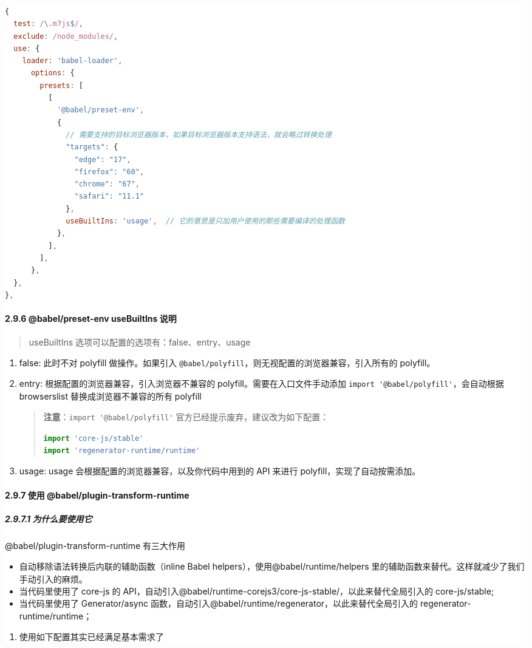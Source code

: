    ```javascript
   {
     test: /\.m?js$/,
     exclude: /node_modules/,
     use: {
       loader: 'babel-loader',
         options: {
           presets: [
             [
               '@babel/preset-env',
               {
                 // 需要支持的目标浏览器版本，如果目标浏览器版本支持语法，就会略过转换处理
                 "targets": {
                   "edge": "17",
                   "firefox": "60",
                   "chrome": "67",
                   "safari": "11.1"
                 },
                 useBuiltIns: 'usage',  // 它的意思是只加用户使用的那些需要编译的处理函数
               },
             ],
           ],
         },
     },
   },
   ```

#### 2.9.6 @babel/preset-env useBuiltIns 说明

> useBuiltIns 选项可以配置的选项有：false、entry、usage

1. false: 此时不对 polyfill 做操作。如果引入 `@babel/polyfill`，则无视配置的浏览器兼容，引入所有的 polyfill。
2. entry: 根据配置的浏览器兼容，引入浏览器不兼容的 polyfill。需要在入口文件手动添加 `import '@babel/polyfill'`，会自动根据 browserslist 替换成浏览器不兼容的所有 polyfill

   > **注意**：`import '@babel/polyfill'` 官方已经提示废弃，建议改为如下配置：
   >
   > ```javascript
   > import 'core-js/stable'
   > import 'regenerator-runtime/runtime'
   > ```

3. usage: usage 会根据配置的浏览器兼容，以及你代码中用到的 API 来进行 polyfill，实现了自动按需添加。

#### 2.9.7 使用 @babel/plugin-transform-runtime

##### 2.9.7.1 为什么要使用它

@babel/plugin-transform-runtime 有三大作用

- 自动移除语法转换后内联的辅助函数（inline Babel helpers），使用@babel/runtime/helpers 里的辅助函数来替代。这样就减少了我们手动引入的麻烦。
- 当代码里使用了 core-js 的 API，自动引入@babel/runtime-corejs3/core-js-stable/，以此来替代全局引入的 core-js/stable;
- 当代码里使用了 Generator/async 函数，自动引入@babel/runtime/regenerator，以此来替代全局引入的 regenerator-runtime/runtime；

1. 使用如下配置其实已经满足基本需求了

